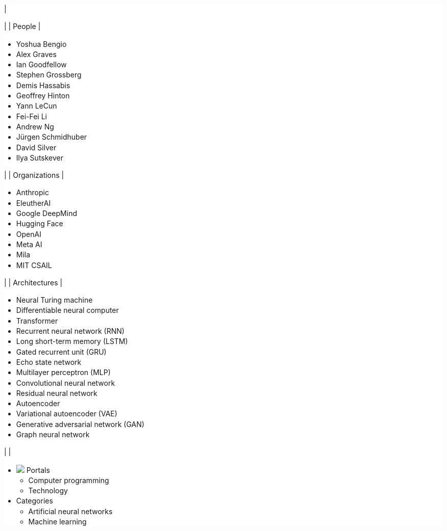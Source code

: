
 |

 |
| People | 
* Yoshua Bengio
* Alex Graves
* Ian Goodfellow
* Stephen Grossberg
* Demis Hassabis
* Geoffrey Hinton
* Yann LeCun
* Fei-Fei Li
* Andrew Ng
* Jürgen Schmidhuber
* David Silver
* Ilya Sutskever


 |
| Organizations | 
* Anthropic
* EleutherAI
* Google DeepMind
* Hugging Face
* OpenAI
* Meta AI
* Mila
* MIT CSAIL


 |
| Architectures | 
* Neural Turing machine
* Differentiable neural computer
* Transformer
* Recurrent neural network (RNN)
* Long short-term memory (LSTM)
* Gated recurrent unit (GRU)
* Echo state network
* Multilayer perceptron (MLP)
* Convolutional neural network
* Residual neural network
* Autoencoder
* Variational autoencoder (VAE)
* Generative adversarial network (GAN)
* Graph neural network


 |
| 
* ![](//upload.wikimedia.org/wikipedia/en/thumb/e/e2/Symbol_portal_class.svg/16px-Symbol_portal_class.svg.png) Portals
	+ Computer programming
	+ Technology
* Categories
	+ Artificial neural networks
	+ Machine learning
